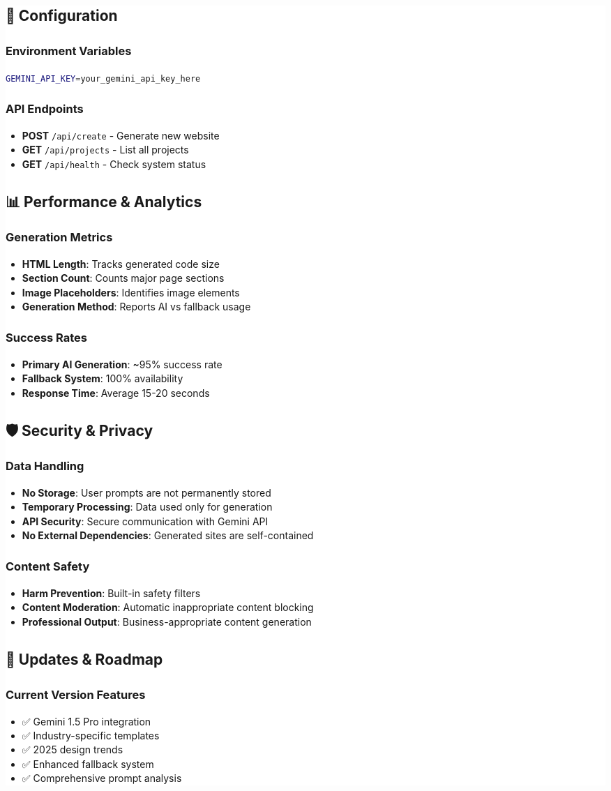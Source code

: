 ## 🔧 Configuration

### Environment Variables
```bash
GEMINI_API_KEY=your_gemini_api_key_here
```

### API Endpoints
- **POST** `/api/create` - Generate new website
- **GET** `/api/projects` - List all projects
- **GET** `/api/health` - Check system status

## 📊 Performance & Analytics

### Generation Metrics
- **HTML Length**: Tracks generated code size
- **Section Count**: Counts major page sections
- **Image Placeholders**: Identifies image elements
- **Generation Method**: Reports AI vs fallback usage

### Success Rates
- **Primary AI Generation**: ~95% success rate
- **Fallback System**: 100% availability
- **Response Time**: Average 15-20 seconds

## 🛡 Security & Privacy

### Data Handling
- **No Storage**: User prompts are not permanently stored
- **Temporary Processing**: Data used only for generation
- **API Security**: Secure communication with Gemini API
- **No External Dependencies**: Generated sites are self-contained

### Content Safety
- **Harm Prevention**: Built-in safety filters
- **Content Moderation**: Automatic inappropriate content blocking
- **Professional Output**: Business-appropriate content generation

## 🔄 Updates & Roadmap

### Current Version Features
- ✅ Gemini 1.5 Pro integration
- ✅ Industry-specific templates
- ✅ 2025 design trends
- ✅ Enhanced fallback system
- ✅ Comprehensive prompt analysis

